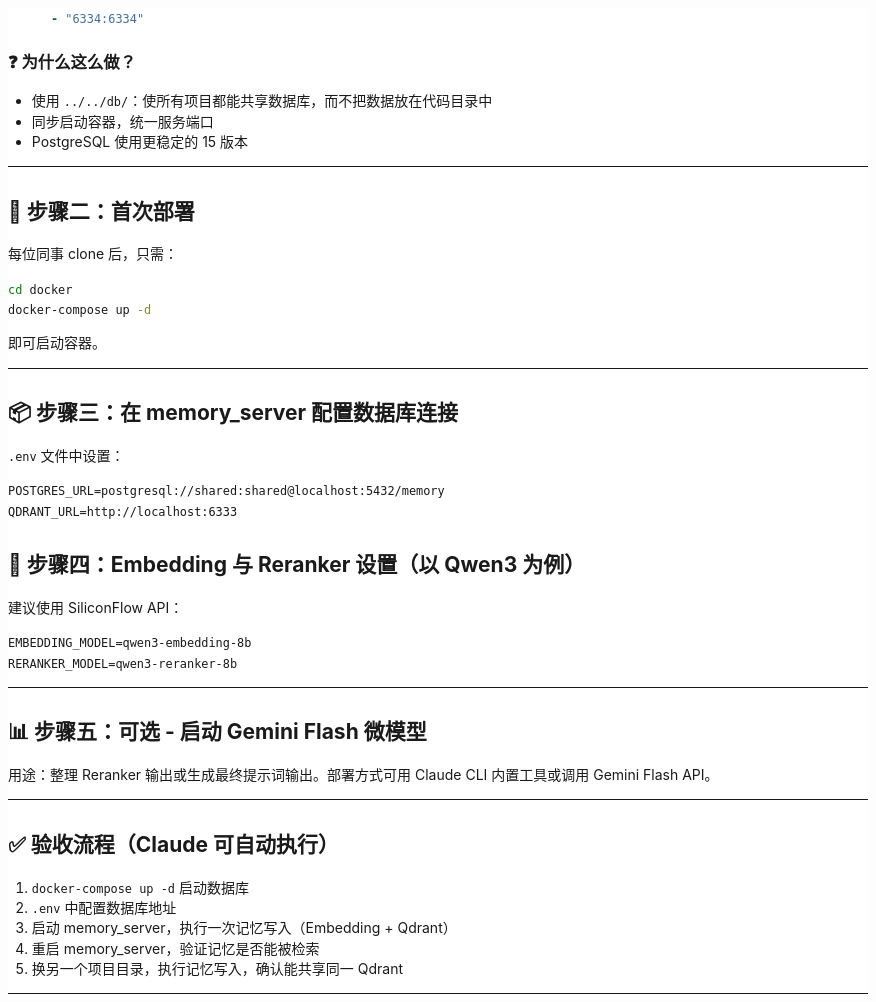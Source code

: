 ```yaml
      - "6334:6334"
```

### ❓ 为什么这么做？

- 使用 `../../db/`：使所有项目都能共享数据库，而不把数据放在代码目录中
- 同步启动容器，统一服务端口
- PostgreSQL 使用更稳定的 15 版本

---

## 🧪 步骤二：首次部署

每位同事 clone 后，只需：

```bash
cd docker
docker-compose up -d
```

即可启动容器。

---

## 📦 步骤三：在 memory_server 配置数据库连接

`.env` 文件中设置：

```
POSTGRES_URL=postgresql://shared:shared@localhost:5432/memory
QDRANT_URL=http://localhost:6333
```

## 🔄 步骤四：Embedding 与 Reranker 设置（以 Qwen3 为例）

建议使用 SiliconFlow API：

```
EMBEDDING_MODEL=qwen3-embedding-8b
RERANKER_MODEL=qwen3-reranker-8b
```

---

## 📊 步骤五：可选 - 启动 Gemini Flash 微模型

用途：整理 Reranker 输出或生成最终提示词输出。部署方式可用 Claude CLI 内置工具或调用 Gemini Flash API。

---

## ✅ 验收流程（Claude 可自动执行）

1. `docker-compose up -d` 启动数据库
2. `.env` 中配置数据库地址
3. 启动 memory_server，执行一次记忆写入（Embedding + Qdrant）
4. 重启 memory_server，验证记忆是否能被检索
5. 换另一个项目目录，执行记忆写入，确认能共享同一 Qdrant

---